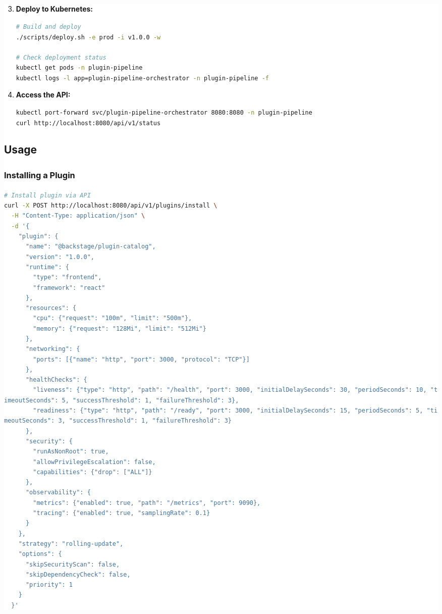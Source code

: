 3. **Deploy to Kubernetes:**
   ```bash
   # Build and deploy
   ./scripts/deploy.sh -e prod -i v1.0.0 -w
   
   # Check deployment status
   kubectl get pods -n plugin-pipeline
   kubectl logs -l app=plugin-pipeline-orchestrator -n plugin-pipeline -f
   ```

4. **Access the API:**
   ```bash
   kubectl port-forward svc/plugin-pipeline-orchestrator 8080:8080 -n plugin-pipeline
   curl http://localhost:8080/api/v1/status
   ```

## Usage

### Installing a Plugin

```bash
# Install plugin via API
curl -X POST http://localhost:8080/api/v1/plugins/install \
  -H "Content-Type: application/json" \
  -d '{
    "plugin": {
      "name": "@backstage/plugin-catalog",
      "version": "1.0.0",
      "runtime": {
        "type": "frontend",
        "framework": "react"
      },
      "resources": {
        "cpu": {"request": "100m", "limit": "500m"},
        "memory": {"request": "128Mi", "limit": "512Mi"}
      },
      "networking": {
        "ports": [{"name": "http", "port": 3000, "protocol": "TCP"}]
      },
      "healthChecks": {
        "liveness": {"type": "http", "path": "/health", "port": 3000, "initialDelaySeconds": 30, "periodSeconds": 10, "timeoutSeconds": 5, "successThreshold": 1, "failureThreshold": 3},
        "readiness": {"type": "http", "path": "/ready", "port": 3000, "initialDelaySeconds": 15, "periodSeconds": 5, "timeoutSeconds": 3, "successThreshold": 1, "failureThreshold": 3}
      },
      "security": {
        "runAsNonRoot": true,
        "allowPrivilegeEscalation": false,
        "capabilities": {"drop": ["ALL"]}
      },
      "observability": {
        "metrics": {"enabled": true, "path": "/metrics", "port": 9090},
        "tracing": {"enabled": true, "samplingRate": 0.1}
      }
    },
    "strategy": "rolling-update",
    "options": {
      "skipSecurityScan": false,
      "skipDependencyCheck": false,
      "priority": 1
    }
  }'
```
